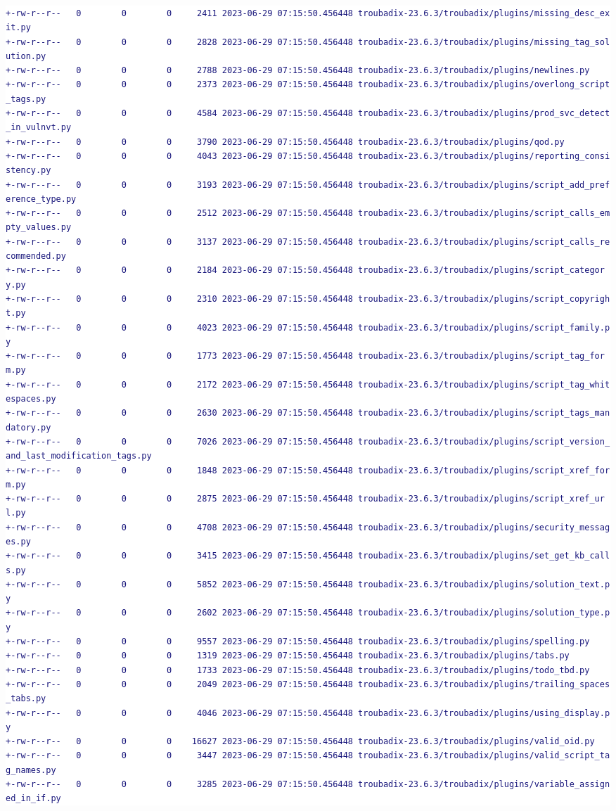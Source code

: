 ```diff
+-rw-r--r--   0        0        0     2411 2023-06-29 07:15:50.456448 troubadix-23.6.3/troubadix/plugins/missing_desc_exit.py
+-rw-r--r--   0        0        0     2828 2023-06-29 07:15:50.456448 troubadix-23.6.3/troubadix/plugins/missing_tag_solution.py
+-rw-r--r--   0        0        0     2788 2023-06-29 07:15:50.456448 troubadix-23.6.3/troubadix/plugins/newlines.py
+-rw-r--r--   0        0        0     2373 2023-06-29 07:15:50.456448 troubadix-23.6.3/troubadix/plugins/overlong_script_tags.py
+-rw-r--r--   0        0        0     4584 2023-06-29 07:15:50.456448 troubadix-23.6.3/troubadix/plugins/prod_svc_detect_in_vulnvt.py
+-rw-r--r--   0        0        0     3790 2023-06-29 07:15:50.456448 troubadix-23.6.3/troubadix/plugins/qod.py
+-rw-r--r--   0        0        0     4043 2023-06-29 07:15:50.456448 troubadix-23.6.3/troubadix/plugins/reporting_consistency.py
+-rw-r--r--   0        0        0     3193 2023-06-29 07:15:50.456448 troubadix-23.6.3/troubadix/plugins/script_add_preference_type.py
+-rw-r--r--   0        0        0     2512 2023-06-29 07:15:50.456448 troubadix-23.6.3/troubadix/plugins/script_calls_empty_values.py
+-rw-r--r--   0        0        0     3137 2023-06-29 07:15:50.456448 troubadix-23.6.3/troubadix/plugins/script_calls_recommended.py
+-rw-r--r--   0        0        0     2184 2023-06-29 07:15:50.456448 troubadix-23.6.3/troubadix/plugins/script_category.py
+-rw-r--r--   0        0        0     2310 2023-06-29 07:15:50.456448 troubadix-23.6.3/troubadix/plugins/script_copyright.py
+-rw-r--r--   0        0        0     4023 2023-06-29 07:15:50.456448 troubadix-23.6.3/troubadix/plugins/script_family.py
+-rw-r--r--   0        0        0     1773 2023-06-29 07:15:50.456448 troubadix-23.6.3/troubadix/plugins/script_tag_form.py
+-rw-r--r--   0        0        0     2172 2023-06-29 07:15:50.456448 troubadix-23.6.3/troubadix/plugins/script_tag_whitespaces.py
+-rw-r--r--   0        0        0     2630 2023-06-29 07:15:50.456448 troubadix-23.6.3/troubadix/plugins/script_tags_mandatory.py
+-rw-r--r--   0        0        0     7026 2023-06-29 07:15:50.456448 troubadix-23.6.3/troubadix/plugins/script_version_and_last_modification_tags.py
+-rw-r--r--   0        0        0     1848 2023-06-29 07:15:50.456448 troubadix-23.6.3/troubadix/plugins/script_xref_form.py
+-rw-r--r--   0        0        0     2875 2023-06-29 07:15:50.456448 troubadix-23.6.3/troubadix/plugins/script_xref_url.py
+-rw-r--r--   0        0        0     4708 2023-06-29 07:15:50.456448 troubadix-23.6.3/troubadix/plugins/security_messages.py
+-rw-r--r--   0        0        0     3415 2023-06-29 07:15:50.456448 troubadix-23.6.3/troubadix/plugins/set_get_kb_calls.py
+-rw-r--r--   0        0        0     5852 2023-06-29 07:15:50.456448 troubadix-23.6.3/troubadix/plugins/solution_text.py
+-rw-r--r--   0        0        0     2602 2023-06-29 07:15:50.456448 troubadix-23.6.3/troubadix/plugins/solution_type.py
+-rw-r--r--   0        0        0     9557 2023-06-29 07:15:50.456448 troubadix-23.6.3/troubadix/plugins/spelling.py
+-rw-r--r--   0        0        0     1319 2023-06-29 07:15:50.456448 troubadix-23.6.3/troubadix/plugins/tabs.py
+-rw-r--r--   0        0        0     1733 2023-06-29 07:15:50.456448 troubadix-23.6.3/troubadix/plugins/todo_tbd.py
+-rw-r--r--   0        0        0     2049 2023-06-29 07:15:50.456448 troubadix-23.6.3/troubadix/plugins/trailing_spaces_tabs.py
+-rw-r--r--   0        0        0     4046 2023-06-29 07:15:50.456448 troubadix-23.6.3/troubadix/plugins/using_display.py
+-rw-r--r--   0        0        0    16627 2023-06-29 07:15:50.456448 troubadix-23.6.3/troubadix/plugins/valid_oid.py
+-rw-r--r--   0        0        0     3447 2023-06-29 07:15:50.456448 troubadix-23.6.3/troubadix/plugins/valid_script_tag_names.py
+-rw-r--r--   0        0        0     3285 2023-06-29 07:15:50.456448 troubadix-23.6.3/troubadix/plugins/variable_assigned_in_if.py
```